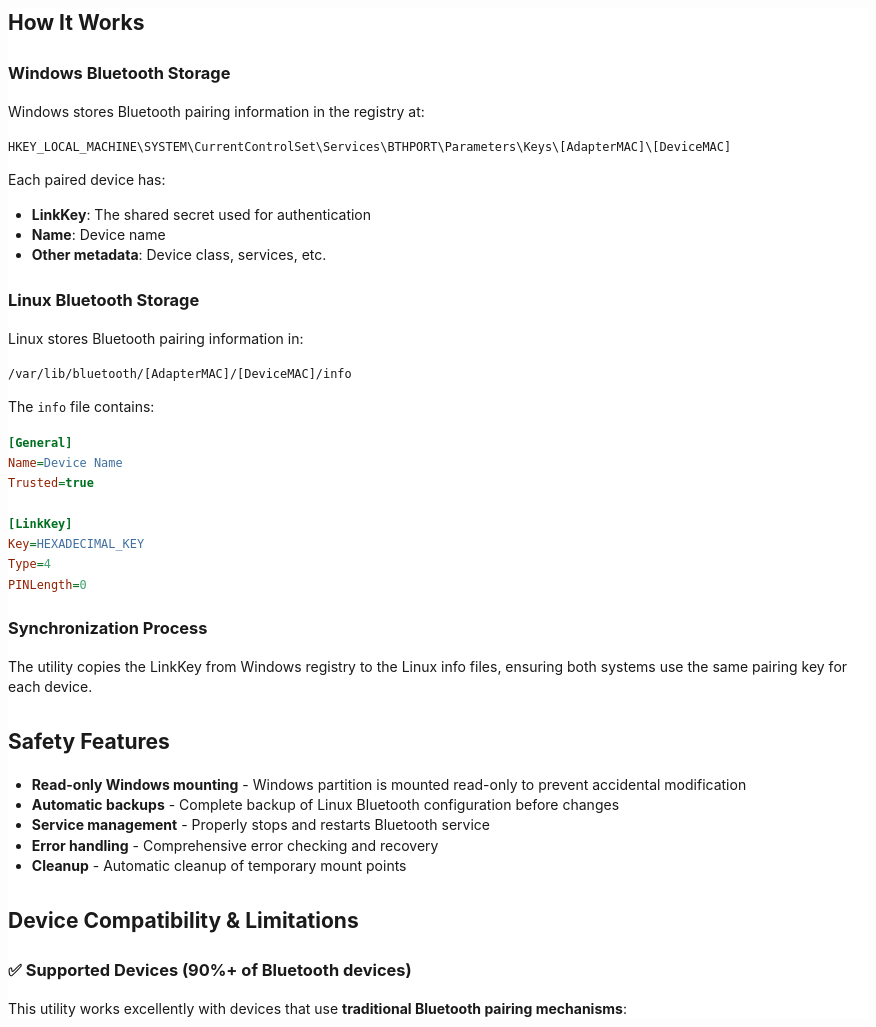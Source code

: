 ## How It Works

### Windows Bluetooth Storage
Windows stores Bluetooth pairing information in the registry at:
```
HKEY_LOCAL_MACHINE\SYSTEM\CurrentControlSet\Services\BTHPORT\Parameters\Keys\[AdapterMAC]\[DeviceMAC]
```

Each paired device has:
- **LinkKey**: The shared secret used for authentication
- **Name**: Device name
- **Other metadata**: Device class, services, etc.

### Linux Bluetooth Storage
Linux stores Bluetooth pairing information in:
```
/var/lib/bluetooth/[AdapterMAC]/[DeviceMAC]/info
```

The `info` file contains:
```ini
[General]
Name=Device Name
Trusted=true

[LinkKey]
Key=HEXADECIMAL_KEY
Type=4
PINLength=0
```

### Synchronization Process
The utility copies the LinkKey from Windows registry to the Linux info files, ensuring both systems use the same pairing key for each device.

## Safety Features

- **Read-only Windows mounting** - Windows partition is mounted read-only to prevent accidental modification
- **Automatic backups** - Complete backup of Linux Bluetooth configuration before changes
- **Service management** - Properly stops and restarts Bluetooth service
- **Error handling** - Comprehensive error checking and recovery
- **Cleanup** - Automatic cleanup of temporary mount points

## Device Compatibility & Limitations

### ✅ **Supported Devices (90%+ of Bluetooth devices)**

This utility works excellently with devices that use **traditional Bluetooth pairing mechanisms**:
